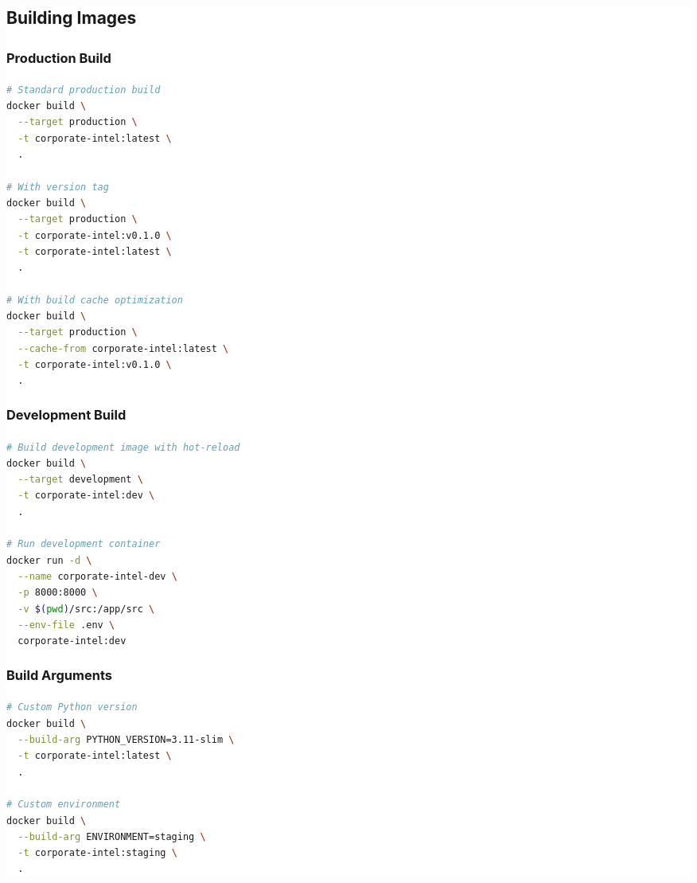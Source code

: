 ## Building Images

### Production Build
```bash
# Standard production build
docker build \
  --target production \
  -t corporate-intel:latest \
  .

# With version tag
docker build \
  --target production \
  -t corporate-intel:v0.1.0 \
  -t corporate-intel:latest \
  .

# With build cache optimization
docker build \
  --target production \
  --cache-from corporate-intel:latest \
  -t corporate-intel:v0.1.0 \
  .
```

### Development Build
```bash
# Build development image with hot-reload
docker build \
  --target development \
  -t corporate-intel:dev \
  .

# Run development container
docker run -d \
  --name corporate-intel-dev \
  -p 8000:8000 \
  -v $(pwd)/src:/app/src \
  --env-file .env \
  corporate-intel:dev
```

### Build Arguments
```bash
# Custom Python version
docker build \
  --build-arg PYTHON_VERSION=3.11-slim \
  -t corporate-intel:latest \
  .

# Custom environment
docker build \
  --build-arg ENVIRONMENT=staging \
  -t corporate-intel:staging \
  .
```
